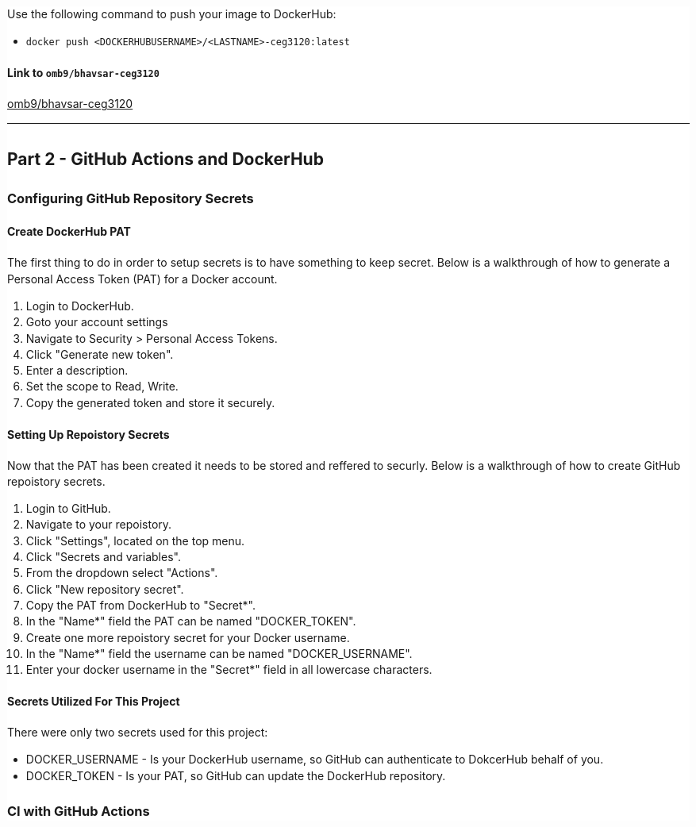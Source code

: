 Use the following command to push your image to DockerHub:

- `docker push <DOCKERHUBUSERNAME>/<LASTNAME>-ceg3120:latest`

#### Link to `omb9/bhavsar-ceg3120`

[omb9/bhavsar-ceg3120](https://hub.docker.com/r/omb9/bhavsar-ceg3120)

___

## Part 2 - GitHub Actions and DockerHub

### Configuring GitHub Repository Secrets

#### Create DockerHub PAT

The first thing to do in order to setup secrets is to have something to keep secret. Below is a walkthrough of how to generate a Personal Access Token (PAT) for a Docker account.

1. Login to DockerHub.
2. Goto your account settings
3. Navigate to Security > Personal Access Tokens.
4. Click "Generate new token".
5. Enter a description.
6. Set the scope to Read, Write.
7. Copy the generated token and store it securely.

#### Setting Up Repoistory Secrets

Now that the PAT has been created it needs to be stored and reffered to securly. Below is a walkthrough of how to create GitHub repoistory secrets.

1. Login to GitHub.
2. Navigate to your repoistory.
3. Click "Settings", located on the top menu.
4. Click "Secrets and variables".
5. From the dropdown select "Actions".
6. Click "New repository secret".
7. Copy the PAT from DockerHub to "Secret*".
8. In the "Name*" field the PAT can be named "DOCKER_TOKEN".
9. Create one more repoistory secret for your Docker username.
10. In the "Name*" field the username can be named "DOCKER_USERNAME".
11. Enter your docker username in the "Secret*" field in all lowercase characters.

#### Secrets Utilized For This Project

There were only two secrets used for this project:

- DOCKER_USERNAME - Is your DockerHub username, so GitHub can authenticate to DokcerHub behalf of you.
- DOCKER_TOKEN - Is your PAT, so GitHub can update the DockerHub repository.

### CI with GitHub Actions
